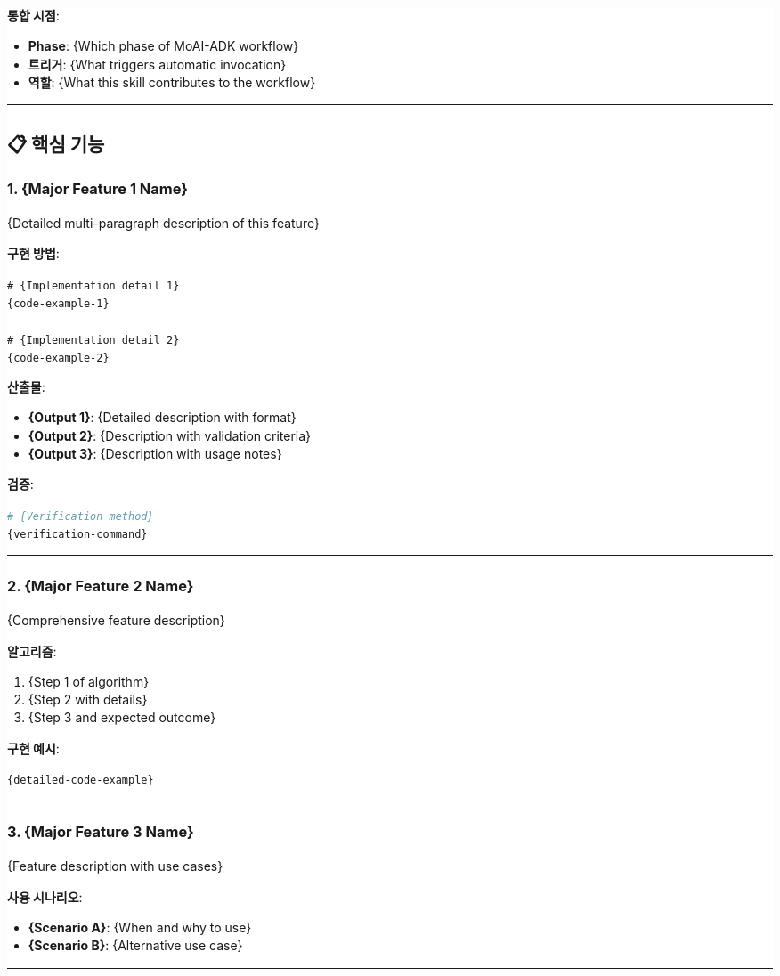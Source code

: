 **통합 시점**:
- **Phase**: {Which phase of MoAI-ADK workflow}
- **트리거**: {What triggers automatic invocation}
- **역할**: {What this skill contributes to the workflow}

---

## 📋 핵심 기능

### 1. {Major Feature 1 Name}

{Detailed multi-paragraph description of this feature}

**구현 방법**:
```{language}
# {Implementation detail 1}
{code-example-1}

# {Implementation detail 2}
{code-example-2}
```

**산출물**:
- **{Output 1}**: {Detailed description with format}
- **{Output 2}**: {Description with validation criteria}
- **{Output 3}**: {Description with usage notes}

**검증**:
```bash
# {Verification method}
{verification-command}
```

---

### 2. {Major Feature 2 Name}

{Comprehensive feature description}

**알고리즘**:
1. {Step 1 of algorithm}
2. {Step 2 with details}
3. {Step 3 and expected outcome}

**구현 예시**:
```{language}
{detailed-code-example}
```

---

### 3. {Major Feature 3 Name}

{Feature description with use cases}

**사용 시나리오**:
- **{Scenario A}**: {When and why to use}
- **{Scenario B}**: {Alternative use case}

---